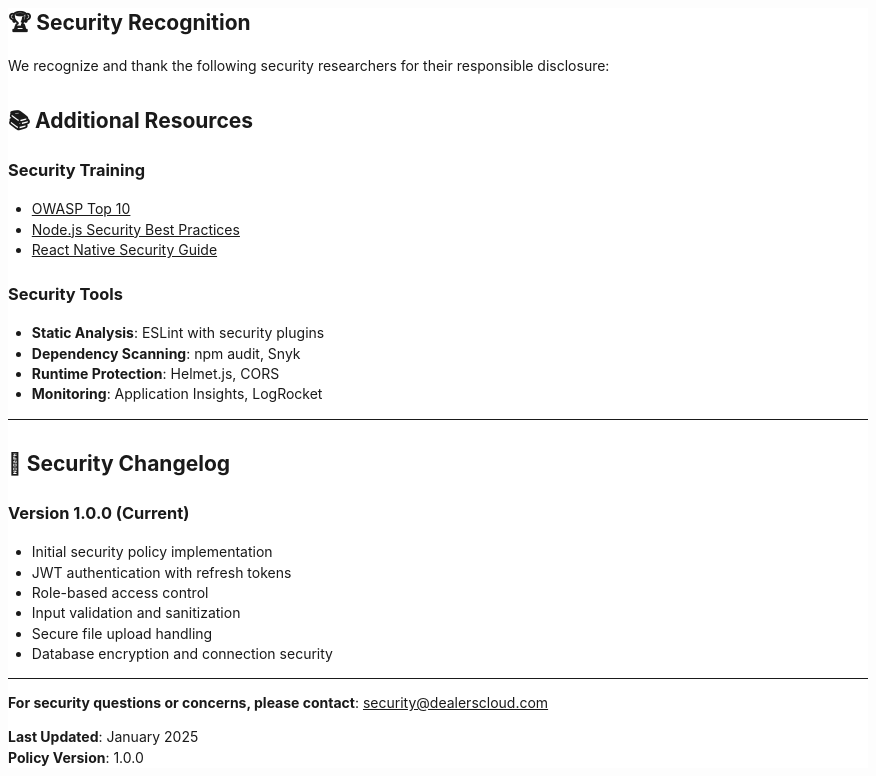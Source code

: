 ## 🏆 Security Recognition

We recognize and thank the following security researchers for their responsible disclosure:



## 📚 Additional Resources

### Security Training
- [OWASP Top 10](https://owasp.org/www-project-top-ten/)
- [Node.js Security Best Practices](https://nodejs.org/en/docs/guides/security/)
- [React Native Security Guide](https://reactnative.dev/docs/security)

### Security Tools
- **Static Analysis**: ESLint with security plugins
- **Dependency Scanning**: npm audit, Snyk
- **Runtime Protection**: Helmet.js, CORS
- **Monitoring**: Application Insights, LogRocket

---

## 📝 Security Changelog

### Version 1.0.0 (Current)
- Initial security policy implementation
- JWT authentication with refresh tokens
- Role-based access control
- Input validation and sanitization
- Secure file upload handling
- Database encryption and connection security

---

**For security questions or concerns, please contact**: security@dealerscloud.com

**Last Updated**: January 2025  
**Policy Version**: 1.0.0